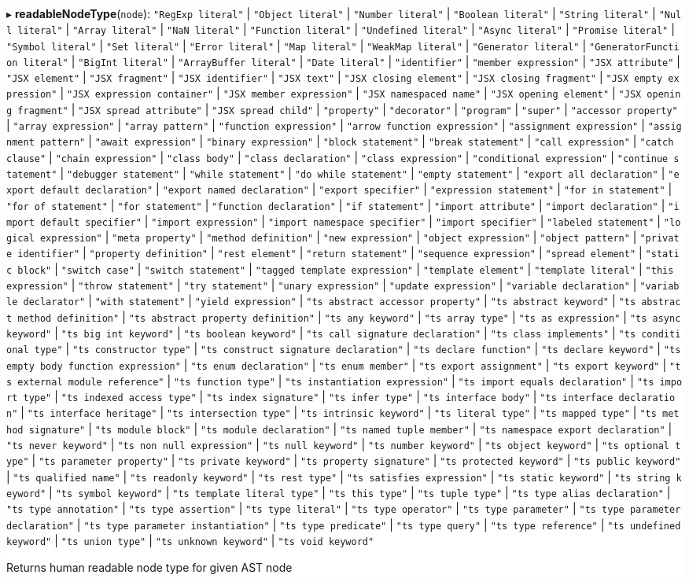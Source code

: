 ▸ **readableNodeType**(`node`): `"RegExp literal"` \| `"Object literal"` \| `"Number literal"` \| `"Boolean literal"` \| `"String literal"` \| `"Null literal"` \| `"Array literal"` \| `"NaN literal"` \| `"Function literal"` \| `"Undefined literal"` \| `"Async literal"` \| `"Promise literal"` \| `"Symbol literal"` \| `"Set literal"` \| `"Error literal"` \| `"Map literal"` \| `"WeakMap literal"` \| `"Generator literal"` \| `"GeneratorFunction literal"` \| `"BigInt literal"` \| `"ArrayBuffer literal"` \| `"Date literal"` \| `"identifier"` \| `"member expression"` \| `"JSX attribute"` \| `"JSX element"` \| `"JSX fragment"` \| `"JSX identifier"` \| `"JSX text"` \| `"JSX closing element"` \| `"JSX closing fragment"` \| `"JSX empty expression"` \| `"JSX expression container"` \| `"JSX member expression"` \| `"JSX namespaced name"` \| `"JSX opening element"` \| `"JSX opening fragment"` \| `"JSX spread attribute"` \| `"JSX spread child"` \| `"property"` \| `"decorator"` \| `"program"` \| `"super"` \| `"accessor property"` \| `"array expression"` \| `"array pattern"` \| `"function expression"` \| `"arrow function expression"` \| `"assignment expression"` \| `"assignment pattern"` \| `"await expression"` \| `"binary expression"` \| `"block statement"` \| `"break statement"` \| `"call expression"` \| `"catch clause"` \| `"chain expression"` \| `"class body"` \| `"class declaration"` \| `"class expression"` \| `"conditional expression"` \| `"continue statement"` \| `"debugger statement"` \| `"while statement"` \| `"do while statement"` \| `"empty statement"` \| `"export all declaration"` \| `"export default declaration"` \| `"export named declaration"` \| `"export specifier"` \| `"expression statement"` \| `"for in statement"` \| `"for of statement"` \| `"for statement"` \| `"function declaration"` \| `"if statement"` \| `"import attribute"` \| `"import declaration"` \| `"import default specifier"` \| `"import expression"` \| `"import namespace specifier"` \| `"import specifier"` \| `"labeled statement"` \| `"logical expression"` \| `"meta property"` \| `"method definition"` \| `"new expression"` \| `"object expression"` \| `"object pattern"` \| `"private identifier"` \| `"property definition"` \| `"rest element"` \| `"return statement"` \| `"sequence expression"` \| `"spread element"` \| `"static block"` \| `"switch case"` \| `"switch statement"` \| `"tagged template expression"` \| `"template element"` \| `"template literal"` \| `"this expression"` \| `"throw statement"` \| `"try statement"` \| `"unary expression"` \| `"update expression"` \| `"variable declaration"` \| `"variable declarator"` \| `"with statement"` \| `"yield expression"` \| `"ts abstract accessor property"` \| `"ts abstract keyword"` \| `"ts abstract method definition"` \| `"ts abstract property definition"` \| `"ts any keyword"` \| `"ts array type"` \| `"ts as expression"` \| `"ts async keyword"` \| `"ts big int keyword"` \| `"ts boolean keyword"` \| `"ts call signature declaration"` \| `"ts class implements"` \| `"ts conditional type"` \| `"ts constructor type"` \| `"ts construct signature declaration"` \| `"ts declare function"` \| `"ts declare keyword"` \| `"ts empty body function expression"` \| `"ts enum declaration"` \| `"ts enum member"` \| `"ts export assignment"` \| `"ts export keyword"` \| `"ts external module reference"` \| `"ts function type"` \| `"ts instantiation expression"` \| `"ts import equals declaration"` \| `"ts import type"` \| `"ts indexed access type"` \| `"ts index signature"` \| `"ts infer type"` \| `"ts interface body"` \| `"ts interface declaration"` \| `"ts interface heritage"` \| `"ts intersection type"` \| `"ts intrinsic keyword"` \| `"ts literal type"` \| `"ts mapped type"` \| `"ts method signature"` \| `"ts module block"` \| `"ts module declaration"` \| `"ts named tuple member"` \| `"ts namespace export declaration"` \| `"ts never keyword"` \| `"ts non null expression"` \| `"ts null keyword"` \| `"ts number keyword"` \| `"ts object keyword"` \| `"ts optional type"` \| `"ts parameter property"` \| `"ts private keyword"` \| `"ts property signature"` \| `"ts protected keyword"` \| `"ts public keyword"` \| `"ts qualified name"` \| `"ts readonly keyword"` \| `"ts rest type"` \| `"ts satisfies expression"` \| `"ts static keyword"` \| `"ts string keyword"` \| `"ts symbol keyword"` \| `"ts template literal type"` \| `"ts this type"` \| `"ts tuple type"` \| `"ts type alias declaration"` \| `"ts type annotation"` \| `"ts type assertion"` \| `"ts type literal"` \| `"ts type operator"` \| `"ts type parameter"` \| `"ts type parameter declaration"` \| `"ts type parameter instantiation"` \| `"ts type predicate"` \| `"ts type query"` \| `"ts type reference"` \| `"ts undefined keyword"` \| `"ts union type"` \| `"ts unknown keyword"` \| `"ts void keyword"`

Returns human readable node type for given AST node
